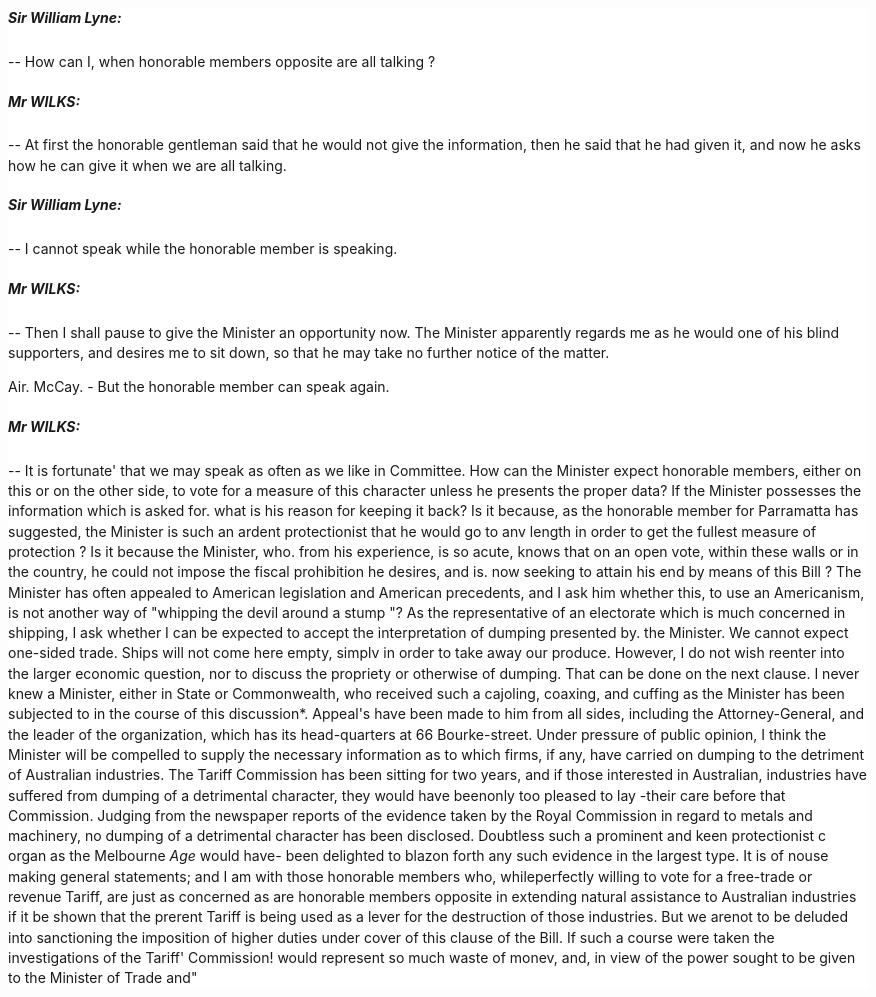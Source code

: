 ##### Sir William Lyne:

--  How can I, when honorable members opposite are all talking ? 

##### Mr WILKS:

-- At first the honorable gentleman said that he would not give the information, then he said that he had given it, and now he asks how he can give it when we are all talking. 

##### Sir William Lyne:

--  I cannot speak while the honorable member is speaking. 

##### Mr WILKS:

-- Then I shall pause to give the Minister an opportunity now. The Minister apparently regards me as he would one of his blind supporters, and desires me to sit down, so that he may take no further notice of the matter. 

Air.  McCay. -  But the honorable member can speak again. 

##### Mr WILKS:

-- It is fortunate' that we may speak as often as we like in Committee. How can the Minister expect honorable members, either on this or on the other side, to vote for a measure of this character unless he presents the proper data? If the Minister possesses the information which is asked for. what is his reason for keeping it back? Is it because, as the honorable member for Parramatta has suggested, the Minister is such an ardent protectionist that he would go to anv  length in order to get the fullest measure of protection ? Is it because the Minister, who. from his experience, is so acute, knows that on an open vote, within these walls or in the country, he could not impose the fiscal prohibition he desires, and is. now seeking to attain his end by means of this Bill ? The Minister has often appealed to American legislation and American precedents, and I ask him whether this, to use an Americanism, is not another way of "whipping the devil around a stump "? As the representative of an electorate which is much concerned in shipping, I ask whether I can be expected to accept the interpretation of dumping presented by. the Minister. We cannot expect one-sided trade. Ships will not come here empty, simplv in order to take away our produce. However, I do not wish reenter into the larger economic question, nor to discuss the propriety or otherwise of dumping. That can be done on the next clause. I never knew a Minister, either in State or Commonwealth, who received such a cajoling, coaxing, and cuffing as the Minister has been subjected to in the course of this discussion*. Appeal's have been made to him from all sides, including the Attorney-General, and the leader of the organization, which has its head-quarters at  66  Bourke-street. Under pressure of public opinion, I think the Minister will be compelled to supply the necessary information as to which firms, if any, have carried on dumping to the detriment of Australian industries. The Tariff Commission has been sitting for two years, and if those interested in Australian, industries have suffered from dumping of a detrimental character, they would have beenonly too pleased to lay -their care before that Commission. Judging from the newspaper reports of the evidence taken by the Royal Commission in regard to metals and machinery, no dumping of a detrimental character has been disclosed. Doubtless such a prominent and keen protectionist  c  organ as the Melbourne  *Age*  would have-  been delighted to blazon forth any such evidence in the largest type. It is of nouse making general statements; and I am with those honorable members who, whileperfectly willing to vote for a free-trade or revenue Tariff, are just as concerned as are honorable members opposite in extending natural assistance to Australian industries if it be shown that the prerent Tariff is being used as a lever for the destruction of those industries. But we arenot to be deluded into sanctioning the imposition of higher duties under cover of this clause of the Bill. If such a course were taken the investigations of the Tariff' Commission! would represent so much waste of monev, and, in view of the power sought to be given to the Minister of Trade and" 
